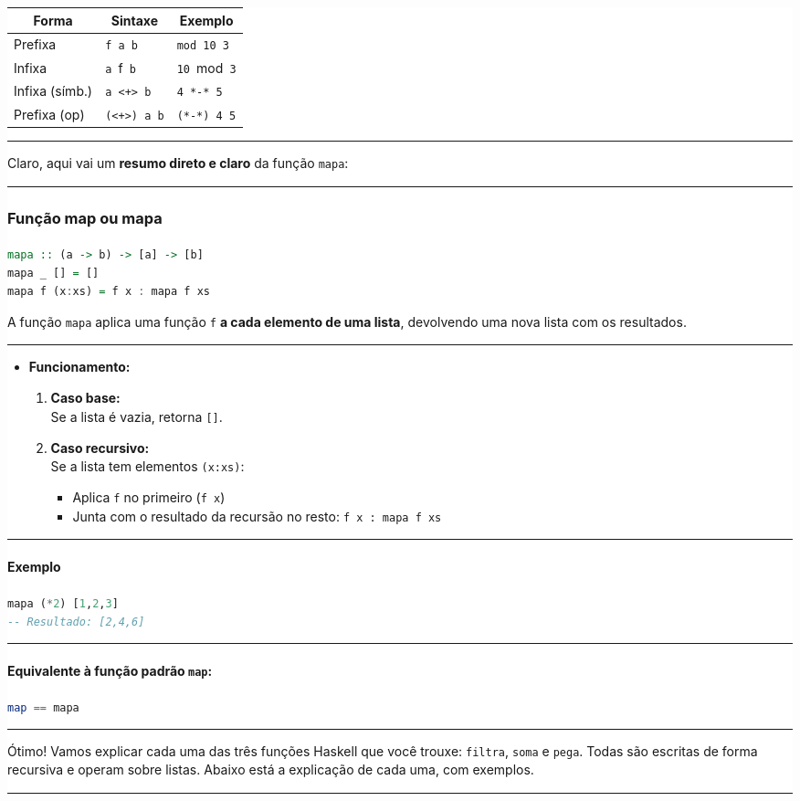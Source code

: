 | Forma         | Sintaxe                   | Exemplo                |
|---------------|---------------------------|------------------------|
| Prefixa       | `f a b`                   | `mod 10 3`             |
| Infixa        | `a `f` b`                 | `10 `mod` 3`           |
| Infixa (símb.)| `a <+> b`                 | `4 *-* 5`              |
| Prefixa (op)  | `(<+>) a b`               | `(*-*) 4 5`            |

---

Claro, aqui vai um **resumo direto e claro** da função `mapa`:

---

### Função map ou mapa

```haskell
mapa :: (a -> b) -> [a] -> [b]
mapa _ [] = []
mapa f (x:xs) = f x : mapa f xs
```

A função `mapa` aplica uma função `f` **a cada elemento de uma lista**, devolvendo uma nova lista com os resultados.

---
- **Funcionamento:**
  1. **Caso base:**  
    Se a lista é vazia, retorna `[]`.

  2. **Caso recursivo:**  
    Se a lista tem elementos `(x:xs)`:
      - Aplica `f` no primeiro (`f x`)
      - Junta com o resultado da recursão no resto: `f x : mapa f xs`

---

#### Exemplo

```haskell
mapa (*2) [1,2,3]  
-- Resultado: [2,4,6]
```

---

#### Equivalente à função padrão `map`:

```haskell
map == mapa
```

---


Ótimo! Vamos explicar cada uma das três funções Haskell que você trouxe: `filtra`, `soma` e `pega`. Todas são escritas de forma recursiva e operam sobre listas. Abaixo está a explicação de cada uma, com exemplos.

---